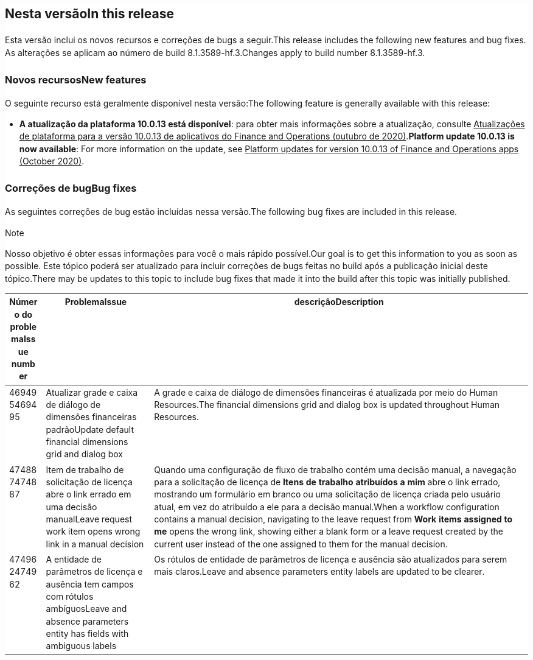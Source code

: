 ## <a name="in-this-release"></a><span data-ttu-id="4881d-107">Nesta versão</span><span class="sxs-lookup"><span data-stu-id="4881d-107">In this release</span></span>

<span data-ttu-id="4881d-108">Esta versão inclui os novos recursos e correções de bugs a seguir.</span><span class="sxs-lookup"><span data-stu-id="4881d-108">This release includes the following new features and bug fixes.</span></span> <span data-ttu-id="4881d-109">As alterações se aplicam ao número de build 8.1.3589-hf.3.</span><span class="sxs-lookup"><span data-stu-id="4881d-109">Changes apply to build number 8.1.3589-hf.3.</span></span>

### <a name="new-features"></a><span data-ttu-id="4881d-110">Novos recursos</span><span class="sxs-lookup"><span data-stu-id="4881d-110">New features</span></span>

<span data-ttu-id="4881d-111">O seguinte recurso está geralmente disponível nesta versão:</span><span class="sxs-lookup"><span data-stu-id="4881d-111">The following feature is generally available with this release:</span></span>

- <span data-ttu-id="4881d-112">**A atualização da plataforma 10.0.13 está disponível**: para obter mais informações sobre a atualização, consulte [Atualizações de plataforma para a versão 10.0.13 de aplicativos do Finance and Operations (outubro de 2020)](https://docs.microsoft.com/dynamics365/fin-ops-core/dev-itpro/get-started/whats-new-platform-updates-10-0-13).</span><span class="sxs-lookup"><span data-stu-id="4881d-112">**Platform update 10.0.13 is now available**: For more information on the update, see [Platform updates for version 10.0.13 of Finance and Operations apps (October 2020)](https://docs.microsoft.com/dynamics365/fin-ops-core/dev-itpro/get-started/whats-new-platform-updates-10-0-13).</span></span>

### <a name="bug-fixes"></a><span data-ttu-id="4881d-113">Correções de bug</span><span class="sxs-lookup"><span data-stu-id="4881d-113">Bug fixes</span></span>

<span data-ttu-id="4881d-114">As seguintes correções de bug estão incluídas nessa versão.</span><span class="sxs-lookup"><span data-stu-id="4881d-114">The following bug fixes are included in this release.</span></span>

> [!NOTE]
> <span data-ttu-id="4881d-115">Nosso objetivo é obter essas informações para você o mais rápido possível.</span><span class="sxs-lookup"><span data-stu-id="4881d-115">Our goal is to get this information to you as soon as possible.</span></span> <span data-ttu-id="4881d-116">Este tópico poderá ser atualizado para incluir correções de bugs feitas no build após a publicação inicial deste tópico.</span><span class="sxs-lookup"><span data-stu-id="4881d-116">There may be updates to this topic to include bug fixes that made it into the build after this topic was initially published.</span></span>

| <span data-ttu-id="4881d-117">Número do problema</span><span class="sxs-lookup"><span data-stu-id="4881d-117">Issue number</span></span> | <span data-ttu-id="4881d-118">Problema</span><span class="sxs-lookup"><span data-stu-id="4881d-118">Issue</span></span> | <span data-ttu-id="4881d-119">descrição</span><span class="sxs-lookup"><span data-stu-id="4881d-119">Description</span></span> |
| --- | --- | --- |
| <span data-ttu-id="4881d-120">469495</span><span class="sxs-lookup"><span data-stu-id="4881d-120">469495</span></span> | <span data-ttu-id="4881d-121">Atualizar grade e caixa de diálogo de dimensões financeiras padrão</span><span class="sxs-lookup"><span data-stu-id="4881d-121">Update default financial dimensions grid and dialog box</span></span> | <span data-ttu-id="4881d-122">A grade e caixa de diálogo de dimensões financeiras é atualizada por meio do Human Resources.</span><span class="sxs-lookup"><span data-stu-id="4881d-122">The financial dimensions grid and dialog box is updated throughout Human Resources.</span></span> |
| <span data-ttu-id="4881d-123">474887</span><span class="sxs-lookup"><span data-stu-id="4881d-123">474887</span></span> | <span data-ttu-id="4881d-124">Item de trabalho de solicitação de licença abre o link errado em uma decisão manual</span><span class="sxs-lookup"><span data-stu-id="4881d-124">Leave request work item opens wrong link in a manual decision</span></span> | <span data-ttu-id="4881d-125">Quando uma configuração de fluxo de trabalho contém uma decisão manual, a navegação para a solicitação de licença de **Itens de trabalho atribuídos a mim** abre o link errado, mostrando um formulário em branco ou uma solicitação de licença criada pelo usuário atual, em vez do atribuído a ele para a decisão manual.</span><span class="sxs-lookup"><span data-stu-id="4881d-125">When a workflow configuration contains a manual decision, navigating to the leave request from **Work items assigned to me** opens the wrong link, showing either a blank form or a leave request created by the current user instead of the one assigned to them for the manual decision.</span></span> |
| <span data-ttu-id="4881d-126">474962</span><span class="sxs-lookup"><span data-stu-id="4881d-126">474962</span></span> | <span data-ttu-id="4881d-127">A entidade de parâmetros de licença e ausência tem campos com rótulos ambíguos</span><span class="sxs-lookup"><span data-stu-id="4881d-127">Leave and absence parameters entity has fields with ambiguous labels</span></span> | <span data-ttu-id="4881d-128">Os rótulos de entidade de parâmetros de licença e ausência são atualizados para serem mais claros.</span><span class="sxs-lookup"><span data-stu-id="4881d-128">Leave and absence parameters entity labels are updated to be clearer.</span></span> |